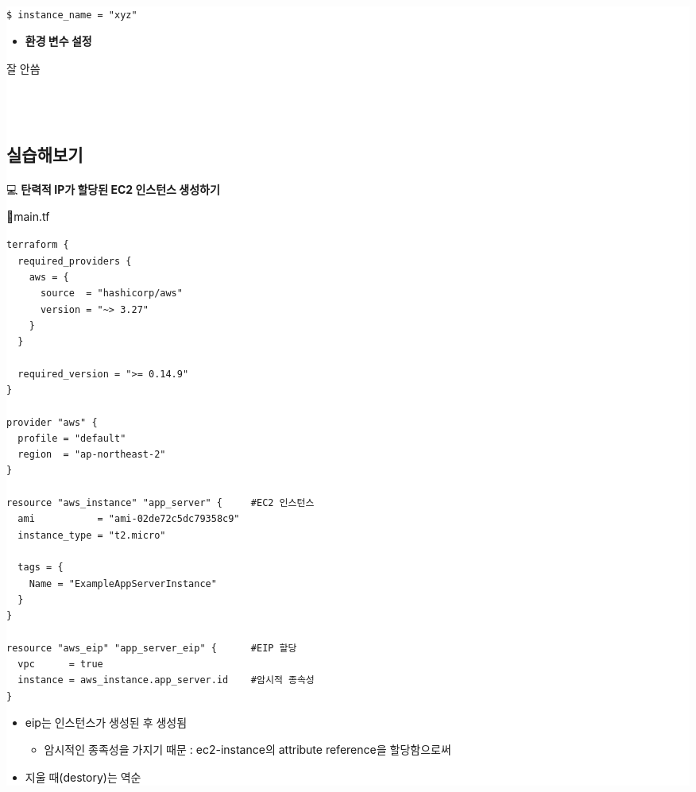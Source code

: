 ```shell
$ instance_name = "xyz"
```

- **환경 변수 설정**

잘 안씀

<br>

<br>

## 실습해보기



💻 **탄력적 IP가 할당된 EC2 인스턴스 생성하기**

📝main.tf

```
terraform {
  required_providers {
    aws = {
      source  = "hashicorp/aws"
      version = "~> 3.27"
    }
  }

  required_version = ">= 0.14.9"
}

provider "aws" {
  profile = "default"
  region  = "ap-northeast-2"
}

resource "aws_instance" "app_server" {     #EC2 인스턴스
  ami           = "ami-02de72c5dc79358c9"
  instance_type = "t2.micro"

  tags = {
    Name = "ExampleAppServerInstance"
  }
}

resource "aws_eip" "app_server_eip" {      #EIP 할당
  vpc      = true
  instance = aws_instance.app_server.id    #암시적 종속성
}
```

- eip는 인스턴스가 생성된 후 생성됨
  - 암시적인 종족성을 가지기 때문 : ec2-instance의 attribute reference을 할당함으로써

- 지울 때(destory)는 역순
